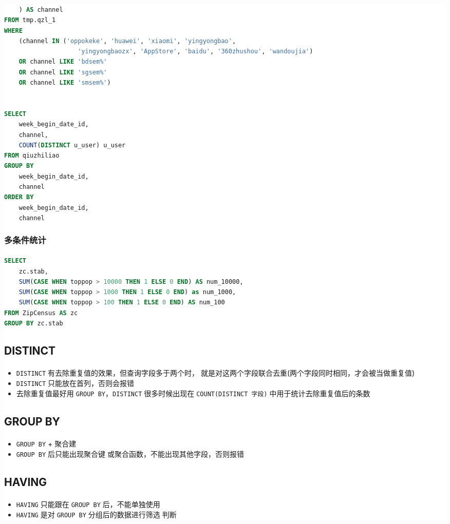 ```sql
    ) AS channel
FROM tmp.qzl_1
WHERE 
    (channel IN ('oppokeke', 'huawei', 'xiaomi', 'yingyongbao', 
                    'yingyongbaozx', 'AppStore', 'baidu', '360zhushou', 'wandoujia')
    OR channel LIKE 'bdsem%'
    OR channel LIKE 'sgsem%'
    OR channel LIKE 'smsem%')


SELECT 
    week_begin_date_id,
    channel,
    COUNT(DISTINCT u_user) u_user
FROM qiuzhiliao
GROUP BY 
    week_begin_date_id,
    channel 
ORDER BY 
    week_begin_date_id,
    channel
```

### 多条件统计

```sql
SELECT 
    zc.stab,
    SUM(CASE WHEN toppop > 10000 THEN 1 ELSE 0 END) AS num_10000,
    SUM(CASE WHEN toppop > 1000 THEN 1 ELSE 0 END) as num_1000,
    SUM(CASE WHEN toppop > 100 THEN 1 ELSE 0 END) AS num_100
FROM ZipCensus AS zc
GROUP BY zc.stab
```

## DISTINCT

* `DISTINCT` 有去除重复值的效果，但查询字段多于两个时，
  就是对这两个字段联合去重(两个字段同时相同，才会被当做重复值)
* `DISTINCT` 只能放在首列，否则会报错
* 去除重复值最好用 `GROUP BY`，`DISTINCT` 很多时候出现在 `COUNT(DISTINCT 字段)` 中用于统计去除重复值后的条数

## GROUP BY

* `GROUP BY` + 聚合建
* `GROUP BY` 后只能出现聚合键 或聚合函数，不能出现其他字段，否则报错

## HAVING

* `HAVING` 只能跟在 `GROUP BY` 后，不能单独使用
* `HAVING` 是对 `GROUP BY` 分组后的数据进行筛选 判断

